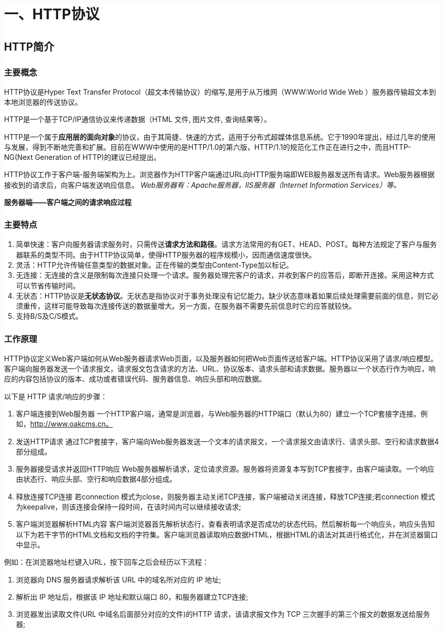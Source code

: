 # 一、HTTP协议
## HTTP简介
### 主要概念
HTTP协议是Hyper Text Transfer Protocol（超文本传输协议）的缩写,是用于从万维网（WWW:World Wide Web ）服务器传输超文本到本地浏览器的传送协议。

HTTP是一个基于TCP/IP通信协议来传递数据（HTML 文件, 图片文件, 查询结果等）。

HTTP是一个属于**应用层的面向对象**的协议，由于其简捷、快速的方式，适用于分布式超媒体信息系统。它于1990年提出，经过几年的使用与发展，得到不断地完善和扩展。目前在WWW中使用的是HTTP/1.0的第六版，HTTP/1.1的规范化工作正在进行之中，而且HTTP-NG(Next Generation of HTTP)的建议已经提出。

HTTP协议工作于客户端-服务端架构为上。浏览器作为HTTP客户端通过URL向HTTP服务端即WEB服务器发送所有请求。Web服务器根据接收到的请求后，向客户端发送响应信息。
_Web服务器有：Apache服务器，IIS服务器（Internet Information Services）等。_

**服务器端——客户端之间的请求响应过程**
### 主要特点
1. 简单快速：客户向服务器请求服务时，只需传送**请求方法和路径**。请求方法常用的有GET、HEAD、POST。每种方法规定了客户与服务器联系的类型不同。由于HTTP协议简单，使得HTTP服务器的程序规模小，因而通信速度很快。
2. 灵活：HTTP允许传输任意类型的数据对象。正在传输的类型由Content-Type加以标记。
3. 无连接：无连接的含义是限制每次连接只处理一个请求。服务器处理完客户的请求，并收到客户的应答后，即断开连接。采用这种方式可以节省传输时间。
4. 无状态：HTTP协议是**无状态协议**。无状态是指协议对于事务处理没有记忆能力。缺少状态意味着如果后续处理需要前面的信息，则它必须重传，这样可能导致每次连接传送的数据量增大。另一方面，在服务器不需要先前信息时它的应答就较快。
5. 支持B/S及C/S模式。
### 工作原理
HTTP协议定义Web客户端如何从Web服务器请求Web页面，以及服务器如何把Web页面传送给客户端。HTTP协议采用了请求/响应模型。客户端向服务器发送一个请求报文，请求报文包含请求的方法、URL、协议版本、请求头部和请求数据。服务器以一个状态行作为响应，响应的内容包括协议的版本、成功或者错误代码、服务器信息、响应头部和响应数据。

以下是 HTTP 请求/响应的步骤：

1. 客户端连接到Web服务器
一个HTTP客户端，通常是浏览器，与Web服务器的HTTP端口（默认为80）建立一个TCP套接字连接。例如，http://www.oakcms.cn。

2. 发送HTTP请求
通过TCP套接字，客户端向Web服务器发送一个文本的请求报文，一个请求报文由请求行、请求头部、空行和请求数据4部分组成。

3. 服务器接受请求并返回HTTP响应
Web服务器解析请求，定位请求资源。服务器将资源复本写到TCP套接字，由客户端读取。一个响应由状态行、响应头部、空行和响应数据4部分组成。

4. 释放连接TCP连接
若connection 模式为close，则服务器主动关闭TCP连接，客户端被动关闭连接，释放TCP连接;若connection 模式为keepalive，则该连接会保持一段时间，在该时间内可以继续接收请求;

5. 客户端浏览器解析HTML内容
客户端浏览器首先解析状态行，查看表明请求是否成功的状态代码。然后解析每一个响应头，响应头告知以下为若干字节的HTML文档和文档的字符集。客户端浏览器读取响应数据HTML，根据HTML的语法对其进行格式化，并在浏览器窗口中显示。

例如：在浏览器地址栏键入URL，按下回车之后会经历以下流程：

1. 浏览器向 DNS 服务器请求解析该 URL 中的域名所对应的 IP 地址;

2. 解析出 IP 地址后，根据该 IP 地址和默认端口 80，和服务器建立TCP连接;

3. 浏览器发出读取文件(URL 中域名后面部分对应的文件)的HTTP 请求，该请求报文作为 TCP 三次握手的第三个报文的数据发送给服务器;
